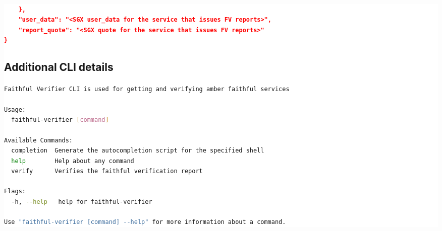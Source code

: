 ```json
	},
	"user_data": "<SGX user_data for the service that issues FV reports>",
	"report_quote": "<SGX quote for the service that issues FV reports>"
}
```

## Additional CLI details

```bash
Faithful Verifier CLI is used for getting and verifying amber faithful services

Usage:
  faithful-verifier [command]

Available Commands:
  completion  Generate the autocompletion script for the specified shell
  help        Help about any command
  verify      Verifies the faithful verification report

Flags:
  -h, --help   help for faithful-verifier

Use "faithful-verifier [command] --help" for more information about a command.
```
